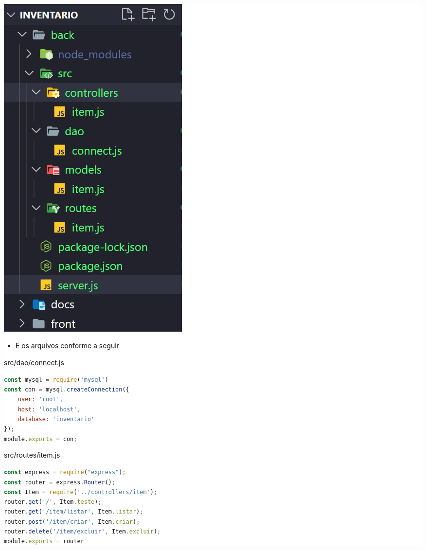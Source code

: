 ![](pastas.png)

- E os arquivos conforme a seguir

src/dao/connect.js
```javascript
const mysql = require('mysql')
const con = mysql.createConnection({
    user: 'root',
    host: 'localhost',
    database: 'inventario'
});
module.exports = con;
```
src/routes/item.js
```javascript
const express = require("express");
const router = express.Router();
const Item = require('../controllers/item');
router.get('/', Item.teste);
router.get('/item/listar', Item.listar);
router.post('/item/criar', Item.criar);
router.delete('/item/excluir', Item.excluir);
module.exports = router
```
